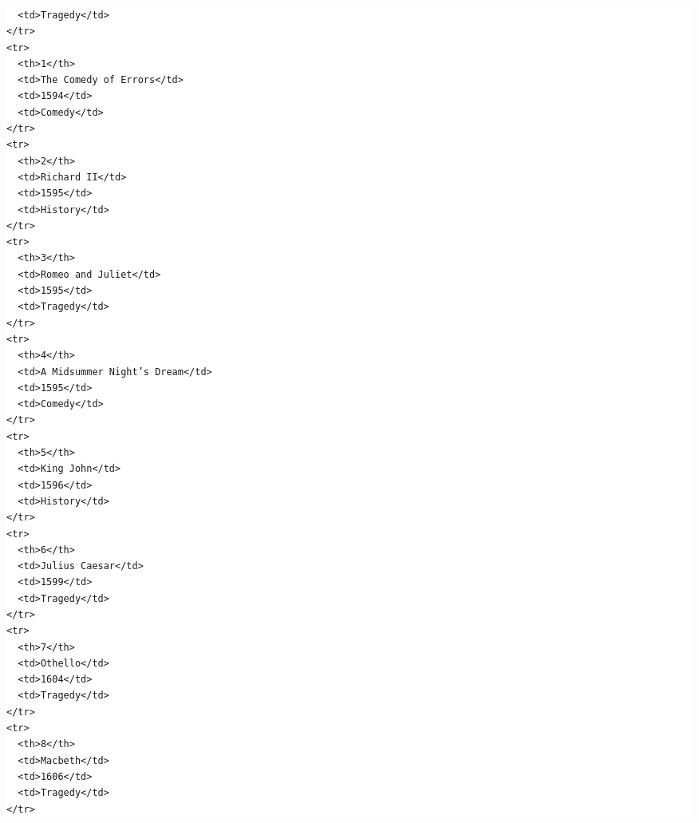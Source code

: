       <td>Tragedy</td>
    </tr>
    <tr>
      <th>1</th>
      <td>The Comedy of Errors</td>
      <td>1594</td>
      <td>Comedy</td>
    </tr>
    <tr>
      <th>2</th>
      <td>Richard II</td>
      <td>1595</td>
      <td>History</td>
    </tr>
    <tr>
      <th>3</th>
      <td>Romeo and Juliet</td>
      <td>1595</td>
      <td>Tragedy</td>
    </tr>
    <tr>
      <th>4</th>
      <td>A Midsummer Night’s Dream</td>
      <td>1595</td>
      <td>Comedy</td>
    </tr>
    <tr>
      <th>5</th>
      <td>King John</td>
      <td>1596</td>
      <td>History</td>
    </tr>
    <tr>
      <th>6</th>
      <td>Julius Caesar</td>
      <td>1599</td>
      <td>Tragedy</td>
    </tr>
    <tr>
      <th>7</th>
      <td>Othello</td>
      <td>1604</td>
      <td>Tragedy</td>
    </tr>
    <tr>
      <th>8</th>
      <td>Macbeth</td>
      <td>1606</td>
      <td>Tragedy</td>
    </tr>
  </tbody>
</table>
</div>
